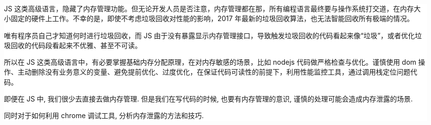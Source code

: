 JS 这类高级语言，隐藏了内存管理功能。但无论开发人员是否注意，内存管理都在那，所有编程语言最终要与操作系统打交道，在内存大小固定的硬件上工作。不幸的是，即使不考虑垃圾回收对性能的影响，2017 年最新的垃圾回收算法，也无法智能回收所有极端的情况。

唯有程序员自己才知道何时进行垃圾回收，而 JS 由于没有暴露显示内存管理接口，导致触发垃圾回收的代码看起来像“垃圾”，或者优化垃圾回收的代码段看起来不优雅、甚至不可读。

所以在 JS 这类高级语言中，有必要掌握基础内存分配原理，在对内存敏感的场景，比如 nodejs 代码做严格检查与优化。谨慎使用 dom 操作、主动删除没有业务意义的变量、避免提前优化、过度优化，在保证代码可读性的前提下，利用性能监控工具，通过调用栈定位问题代码。

即便在 JS 中, 我们很少去直接去做内存管理. 但是我们在写代码的时候, 也要有内存管理的意识, 谨慎的处理可能会造成内存泄露的场景.

同时对于如何利用 chrome 调试工具, 分析内存泄露的方法和技巧.
